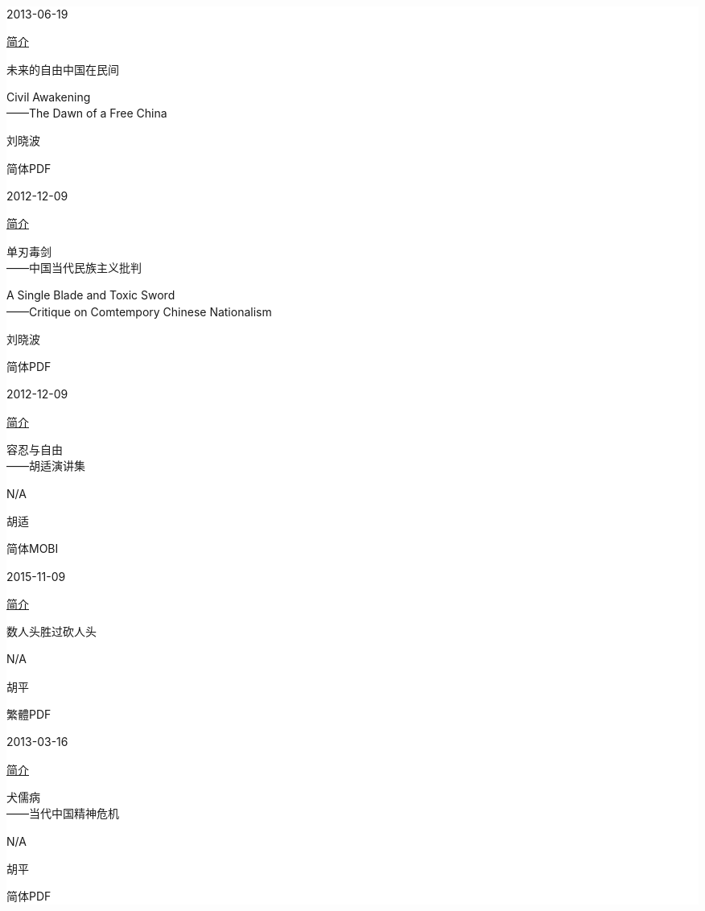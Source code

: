 2013-06-19

[简介](https://goo.gl/GlwrSX)

未来的自由中国在民间

Civil Awakening  
——The Dawn of a Free China

刘晓波

简体PDF

2012-12-09

[简介](https://goo.gl/mM7on2)

单刃毒剑  
——中国当代民族主义批判

A Single Blade and Toxic Sword  
——Critique on Comtempory Chinese Nationalism

刘晓波

简体PDF

2012-12-09

[简介](https://goo.gl/KyjsCf)

容忍与自由  
——胡适演讲集

N/A

胡适

简体MOBI

2015-11-09

[简介](https://goo.gl/uQlZyo)

数人头胜过砍人头

N/A

胡平

繁體PDF

2013-03-16

[简介](https://goo.gl/U26byj)

犬儒病  
——当代中国精神危机

N/A

胡平

简体PDF
